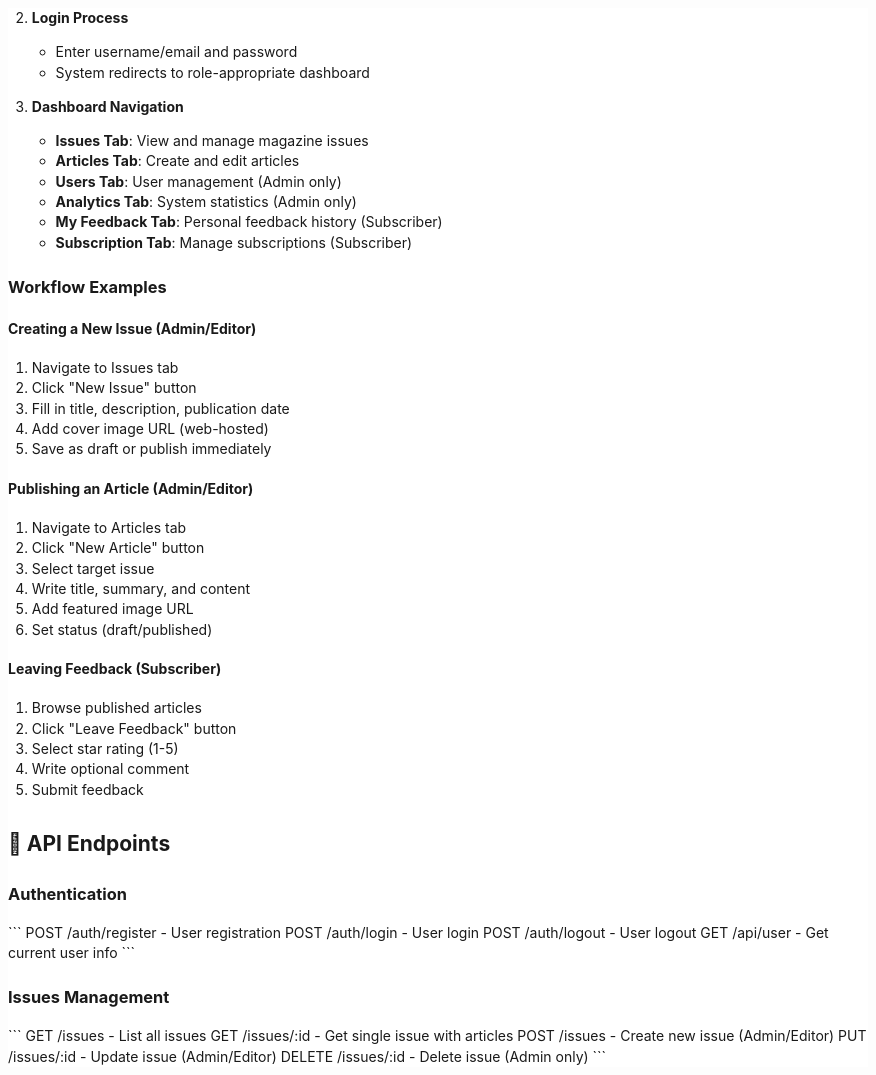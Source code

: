 2. **Login Process**
   - Enter username/email and password
   - System redirects to role-appropriate dashboard

3. **Dashboard Navigation**
   - **Issues Tab**: View and manage magazine issues
   - **Articles Tab**: Create and edit articles
   - **Users Tab**: User management (Admin only)
   - **Analytics Tab**: System statistics (Admin only)
   - **My Feedback Tab**: Personal feedback history (Subscriber)
   - **Subscription Tab**: Manage subscriptions (Subscriber)

### Workflow Examples

#### Creating a New Issue (Admin/Editor)
1. Navigate to Issues tab
2. Click "New Issue" button
3. Fill in title, description, publication date
4. Add cover image URL (web-hosted)
5. Save as draft or publish immediately

#### Publishing an Article (Admin/Editor)
1. Navigate to Articles tab
2. Click "New Article" button
3. Select target issue
4. Write title, summary, and content
5. Add featured image URL
6. Set status (draft/published)

#### Leaving Feedback (Subscriber)
1. Browse published articles
2. Click "Leave Feedback" button
3. Select star rating (1-5)
4. Write optional comment
5. Submit feedback

## 🔌 API Endpoints

### Authentication
\`\`\`
POST /auth/register    - User registration
POST /auth/login       - User login
POST /auth/logout      - User logout
GET  /api/user         - Get current user info
\`\`\`

### Issues Management
\`\`\`
GET    /issues         - List all issues
GET    /issues/:id     - Get single issue with articles
POST   /issues         - Create new issue (Admin/Editor)
PUT    /issues/:id     - Update issue (Admin/Editor)
DELETE /issues/:id     - Delete issue (Admin only)
\`\`\`
